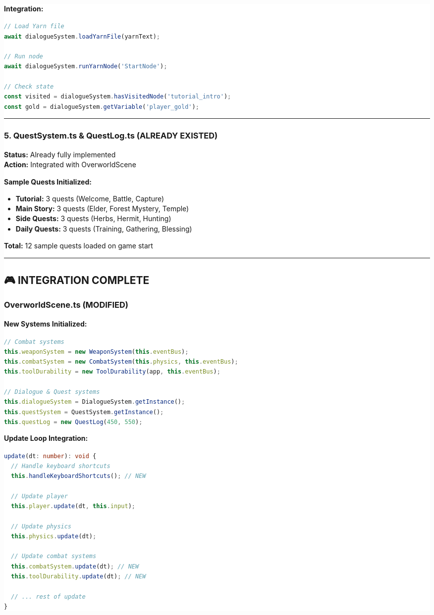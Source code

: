 **Integration:**
```typescript
// Load Yarn file
await dialogueSystem.loadYarnFile(yarnText);

// Run node
await dialogueSystem.runYarnNode('StartNode');

// Check state
const visited = dialogueSystem.hasVisitedNode('tutorial_intro');
const gold = dialogueSystem.getVariable('player_gold');
```

---

### 5. QuestSystem.ts & QuestLog.ts (ALREADY EXISTED)
**Status:** Already fully implemented  
**Action:** Integrated with OverworldScene

**Sample Quests Initialized:**
- **Tutorial:** 3 quests (Welcome, Battle, Capture)
- **Main Story:** 3 quests (Elder, Forest Mystery, Temple)
- **Side Quests:** 3 quests (Herbs, Hermit, Hunting)
- **Daily Quests:** 3 quests (Training, Gathering, Blessing)

**Total:** 12 sample quests loaded on game start

---

## 🎮 INTEGRATION COMPLETE

### OverworldScene.ts (MODIFIED)

**New Systems Initialized:**
```typescript
// Combat systems
this.weaponSystem = new WeaponSystem(this.eventBus);
this.combatSystem = new CombatSystem(this.physics, this.eventBus);
this.toolDurability = new ToolDurability(app, this.eventBus);

// Dialogue & Quest systems
this.dialogueSystem = DialogueSystem.getInstance();
this.questSystem = QuestSystem.getInstance();
this.questLog = new QuestLog(450, 550);
```

**Update Loop Integration:**
```typescript
update(dt: number): void {
  // Handle keyboard shortcuts
  this.handleKeyboardShortcuts(); // NEW
  
  // Update player
  this.player.update(dt, this.input);
  
  // Update physics
  this.physics.update(dt);
  
  // Update combat systems
  this.combatSystem.update(dt); // NEW
  this.toolDurability.update(dt); // NEW
  
  // ... rest of update
}
```
